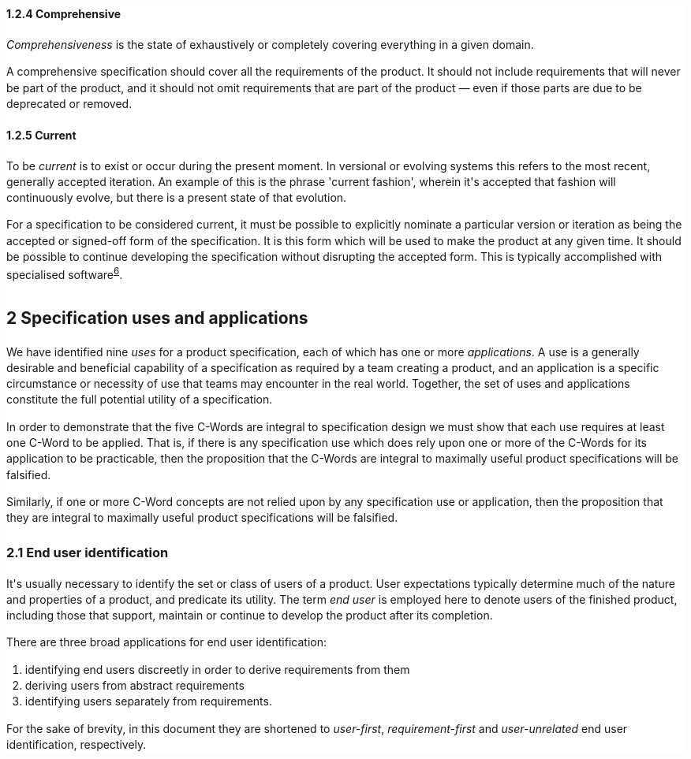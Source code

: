 #### 1.2.4 Comprehensive

*Comprehensiveness* is the state of exhaustively or completely covering everything in a given domain. 

A comprehensive specification should cover all the requirements of the product. It should not include requirements that will never be part of the product, and it should not omit requirements that are part of the product &mdash; even if those parts are due to be deprecated or removed.  

#### 1.2.5 Current

To be *current* is to exist or occur during the present moment. In versional or evolving systems this refers to the most recent, generally accepted iteration. An example of this is the phrase 'current fashion', wherein it's accepted that fashion will continuously evolve, but there is a present state of that evolution.

For a specification to be considered current, it must be possible to explicitly nominate a particular version or iteration as being the accepted or signed-off form of the specification. It is this form which will be used to make the product at any given time. It should be possible to continue developing the specification without disrupting the accepted form. This is typically accomplished with specialised software<sup id="a6">[6](#f6)</sup>.


## 2 Specification uses and applications

We have identified nine *uses* for a product specification, each of which has one or more *applications*. A use is a generally desirable and beneficial capability of a specification as required by a team creating a product, and an application is a specific circumstance or necessity of use that teams may encounter in the real world.  Together, the set of uses and applications constitute the full potential utility of a specification.

In order to demonstrate that the five C-Words are integral to specification design we must show that each use requires at least one C-Word to be applied. That is, if there is any specification use which does rely upon one or more of the C-Words for its application to be practicable, then the proposition that the C-Words are integral to maximally useful product specifications will be falsified. 

Similarly, if one or more C-Word concepts are not relied upon by any specification use or application, then the proposition that they are integral to maximally useful product specifications will be falsified. 

### 2.1 End user identification

It's usually necessary to identify the set or class of users of a product. User expectations typically determine much of the nature and properties of a product, and predicate its utility. The term *end user* is employed here to denote users of the finished product, including those that support, maintain or continue to develop the product after its completion. 

There are three broad applications for end user identification: 

1. identifying end users discreetly in order to derive requirements from them
2. deriving users from abstract requirements
3. identifying users separately from requirements. 

For the sake of brevity, in this document they are shortened to *user-first*, *requirement-first* and *user-unrelated* end user identification, respectively.
